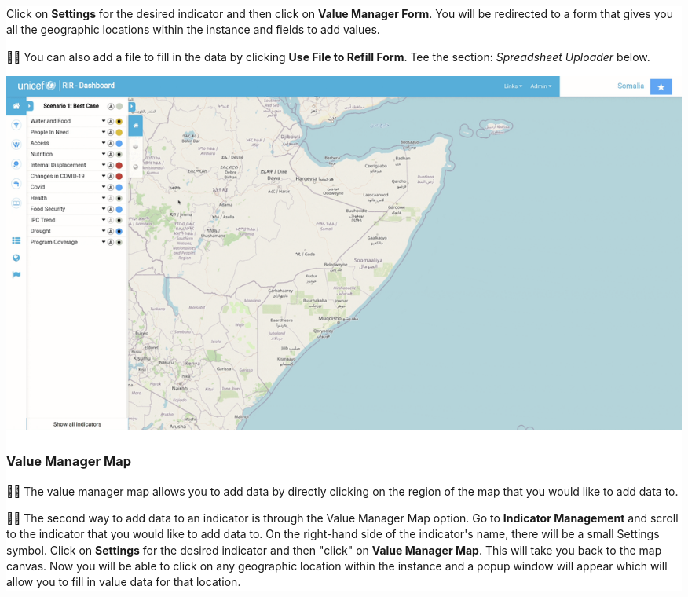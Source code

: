 Click on **Settings** for the desired indicator and then click on **Value Manager Form**. You will be redirected to a form that gives you all the geographic locations within the instance and fields to add values.

👨‍🏫 You can also add a file to fill in the data by clicking **Use File to Refill Form**. Tee the section: *Spreadsheet Uploader* below.

![Value Manager Form](../assets/screencasts/value-manager-form.gif "Value Manager Form")

### **Value Manager Map**

🧑‍🏫 The value manager map allows you to add data by directly clicking on the region of the map that you would like to add data to.

👨‍🏫 The second way to add data to an indicator is through the Value Manager Map option. Go to **Indicator Management** and scroll to the indicator that you would like to add data to. On the right-hand side of the indicator's name, there will be a small Settings symbol. Click on **Settings** for the desired indicator and then "click" on **Value Manager Map**. This will take you back to the map canvas. Now you will be able to click on any geographic location within the instance and a popup window will appear which will allow you to fill in value data for that location.
